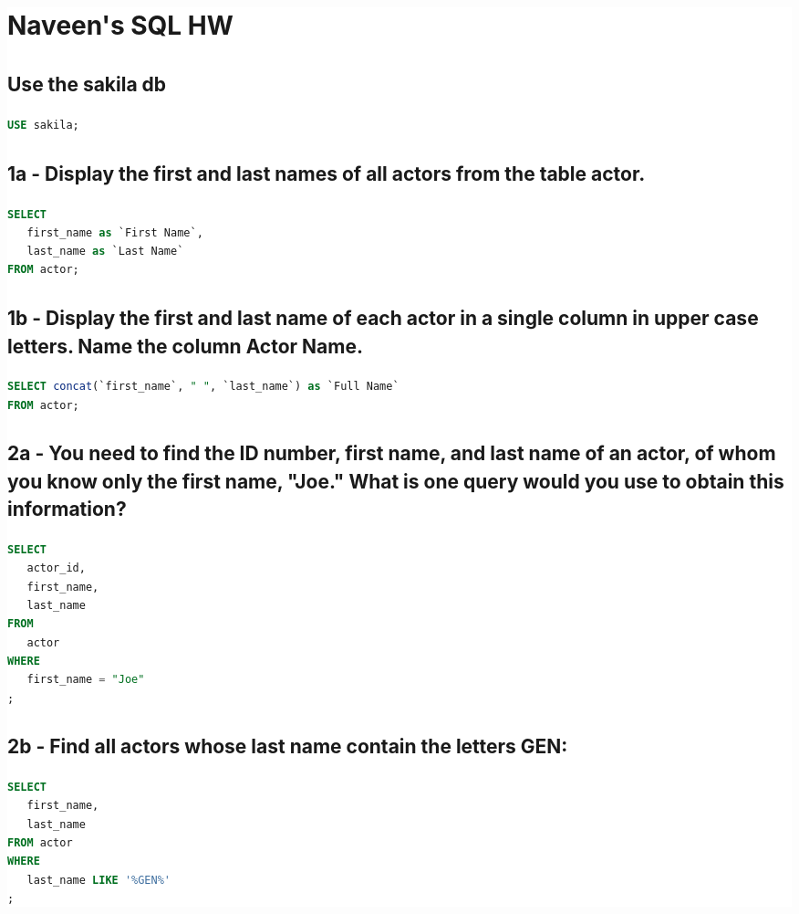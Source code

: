 # Naveen's SQL HW

## Use the sakila db

```sql
USE sakila;
```

## 1a - Display the first and last names of all actors from the table actor.

```sql
SELECT
   first_name as `First Name`,
   last_name as `Last Name`
FROM actor;
```

## 1b - Display the first and last name of each actor in a single column in upper case letters. Name the column Actor Name.

```sql
SELECT concat(`first_name`, " ", `last_name`) as `Full Name`
FROM actor;
```

## 2a - You need to find the ID number, first name, and last name of an actor, of whom you know only the first name, "Joe." What is one query would you use to obtain this information?

```sql
SELECT
   actor_id,
   first_name,
   last_name
FROM
   actor
WHERE
   first_name = "Joe"
;
```

## 2b - Find all actors whose last name contain the letters GEN:

```sql
SELECT
   first_name,
   last_name
FROM actor
WHERE
   last_name LIKE '%GEN%'
;
```
